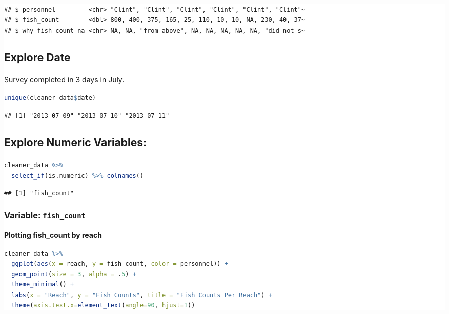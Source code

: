     ## $ personnel         <chr> "Clint", "Clint", "Clint", "Clint", "Clint", "Clint"~
    ## $ fish_count        <dbl> 800, 400, 375, 165, 25, 110, 10, 10, NA, 230, 40, 37~
    ## $ why_fish_count_na <chr> NA, NA, "from above", NA, NA, NA, NA, NA, "did not s~

## Explore Date

Survey completed in 3 days in July.

``` r
unique(cleaner_data$date)
```

    ## [1] "2013-07-09" "2013-07-10" "2013-07-11"

## Explore Numeric Variables:

``` r
cleaner_data %>% 
  select_if(is.numeric) %>% colnames()
```

    ## [1] "fish_count"

### Variable: `fish_count`

**Plotting fish\_count by reach**

``` r
cleaner_data %>% 
  ggplot(aes(x = reach, y = fish_count, color = personnel)) + 
  geom_point(size = 3, alpha = .5) + 
  theme_minimal() + 
  labs(x = "Reach", y = "Fish Counts", title = "Fish Counts Per Reach") +
  theme(axis.text.x=element_text(angle=90, hjust=1))
```
